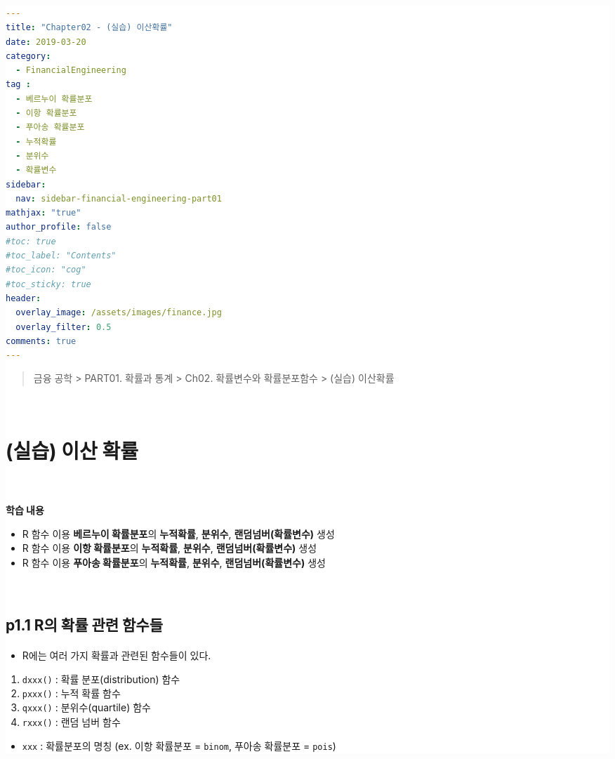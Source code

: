 ```yaml
---
title: "Chapter02 - (실습) 이산확률"
date: 2019-03-20
category:
  - FinancialEngineering
tag :
  - 베르누이 확률분포
  - 이항 확률분포
  - 푸아송 확률분포
  - 누적확률
  - 분위수
  - 확률변수
sidebar:
  nav: sidebar-financial-engineering-part01
mathjax: "true"
author_profile: false
#toc: true
#toc_label: "Contents"
#toc_icon: "cog"
#toc_sticky: true
header:
  overlay_image: /assets/images/finance.jpg
  overlay_filter: 0.5
comments: true
---
```

> 금융 공학 > PART01. 확률과 통계 > Ch02. 확률변수와 확률분포함수 > (실습) 이산확률

<br>

# (실습) 이산 확률

<br>

**학습 내용**

- R 함수 이용 **베르누이 확률분포**의 **누적확률**, **분위수**, **랜덤넘버(확률변수)** 생성
- R 함수 이용 **이항 확률분포**의 **누적확률**, **분위수**, **랜덤넘버(확률변수)** 생성
- R 함수 이용 **푸아송 확률분포**의 **누적확률**, **분위수**, **랜덤넘버(확률변수)** 생성

<br>

## p1.1 R의 확률 관련 함수들

- R에는 여러 가지 확률과 관련된 함수들이 있다.

1. `dxxx()` : 확률 분포(distribution) 함수
2. `pxxx()` : 누적 확률 함수
3. `qxxx()` : 분위수(quartile) 함수
4. `rxxx()` : 랜덤 넘버 함수

- `xxx` : 확률분포의 명칭 (ex. 이항 확률분포 = `binom`, 푸아송 확률분포 = `pois`)
